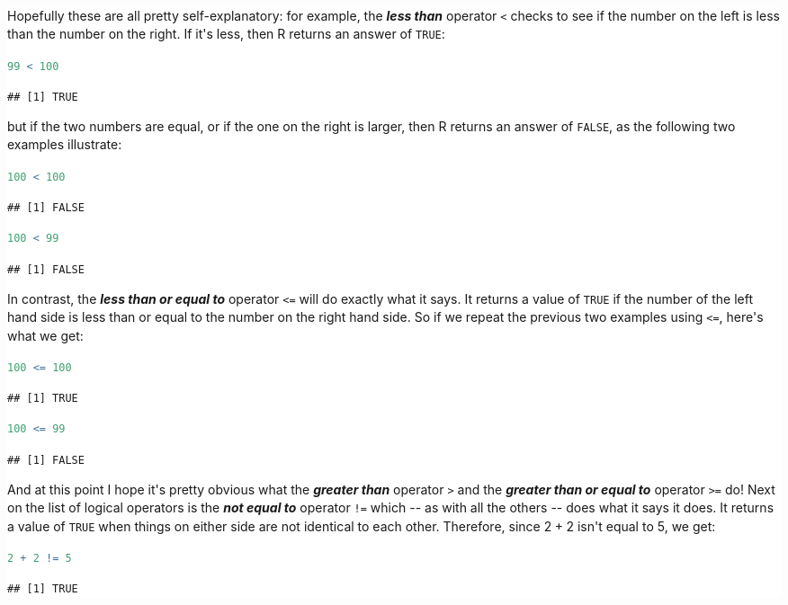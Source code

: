 Hopefully these are all pretty self-explanatory: for example, the **_less than_** operator `<` checks to see if the number on the left is less than the number on the right. If it's less, then R returns an answer of `TRUE`:

```r
99 < 100
```

```
## [1] TRUE
```
but if the two numbers are equal, or if the one on the right is larger, then R returns an answer of `FALSE`, as the following two examples illustrate:

```r
100 < 100
```

```
## [1] FALSE
```

```r
100 < 99
```

```
## [1] FALSE
```
In contrast, the **_less than or equal to_** operator `<=` will do exactly what it says. It returns a value of `TRUE` if the number of the left hand side is less than or equal to the number on the right hand side. So if we repeat the previous two examples using `<=`, here's what we get: 

```r
100 <= 100
```

```
## [1] TRUE
```

```r
100 <= 99
```

```
## [1] FALSE
```
And at this point I hope it's pretty obvious what the **_greater than_** operator `>` and the **_greater than or equal to_** operator `>=` do! Next on the list of logical operators is the **_not equal to_** operator `!=` which -- as with all the others -- does what it says it does. It returns a value of `TRUE` when things on either side are not identical to each other. Therefore, since $2+2$ isn't equal to $5$, we get:

```r
2 + 2 != 5
```

```
## [1] TRUE
```
